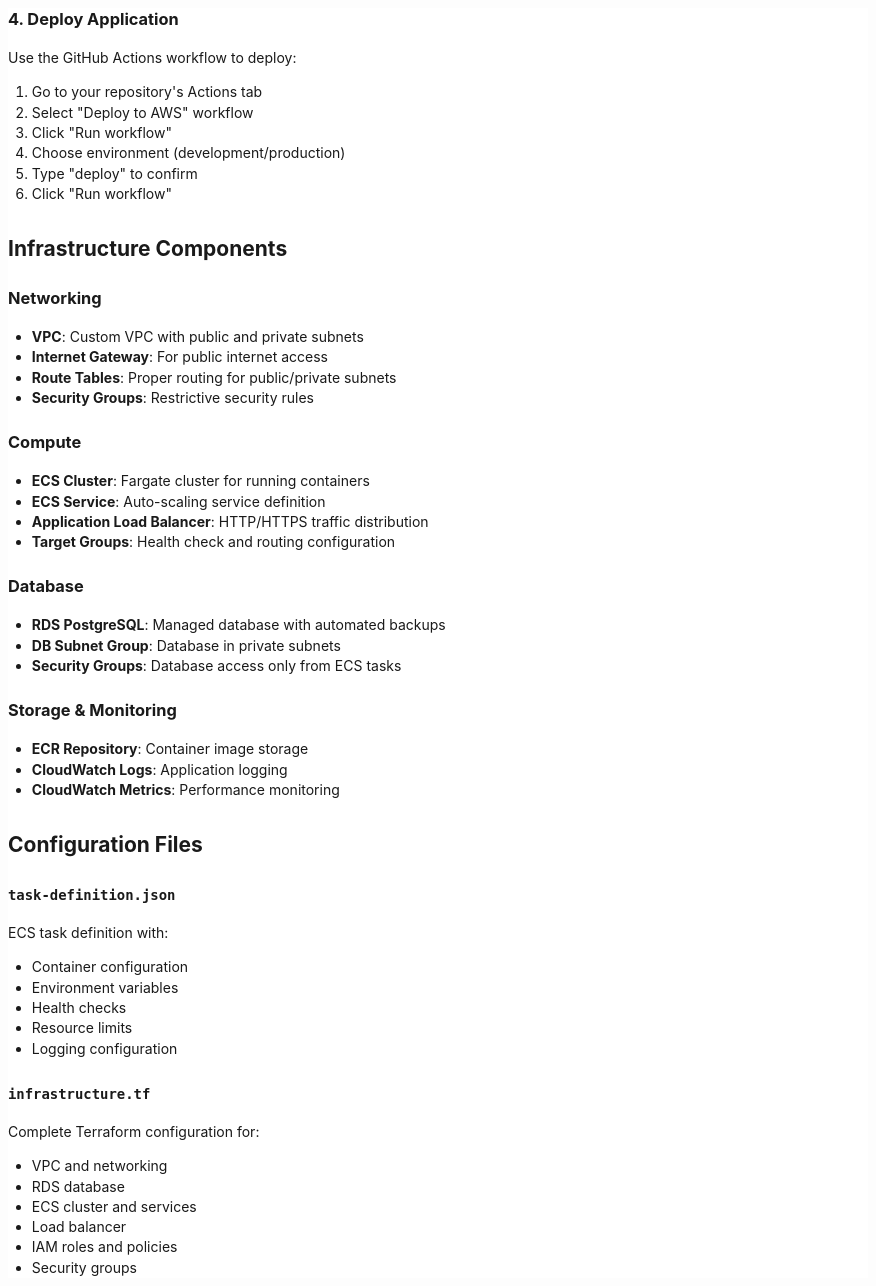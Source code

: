 ### 4. Deploy Application

Use the GitHub Actions workflow to deploy:

1. Go to your repository's Actions tab
2. Select "Deploy to AWS" workflow
3. Click "Run workflow"
4. Choose environment (development/production)
5. Type "deploy" to confirm
6. Click "Run workflow"

## Infrastructure Components

### Networking
- **VPC**: Custom VPC with public and private subnets
- **Internet Gateway**: For public internet access
- **Route Tables**: Proper routing for public/private subnets
- **Security Groups**: Restrictive security rules

### Compute
- **ECS Cluster**: Fargate cluster for running containers
- **ECS Service**: Auto-scaling service definition
- **Application Load Balancer**: HTTP/HTTPS traffic distribution
- **Target Groups**: Health check and routing configuration

### Database
- **RDS PostgreSQL**: Managed database with automated backups
- **DB Subnet Group**: Database in private subnets
- **Security Groups**: Database access only from ECS tasks

### Storage & Monitoring
- **ECR Repository**: Container image storage
- **CloudWatch Logs**: Application logging
- **CloudWatch Metrics**: Performance monitoring

## Configuration Files

### `task-definition.json`
ECS task definition with:
- Container configuration
- Environment variables
- Health checks
- Resource limits
- Logging configuration

### `infrastructure.tf`
Complete Terraform configuration for:
- VPC and networking
- RDS database
- ECS cluster and services
- Load balancer
- IAM roles and policies
- Security groups

